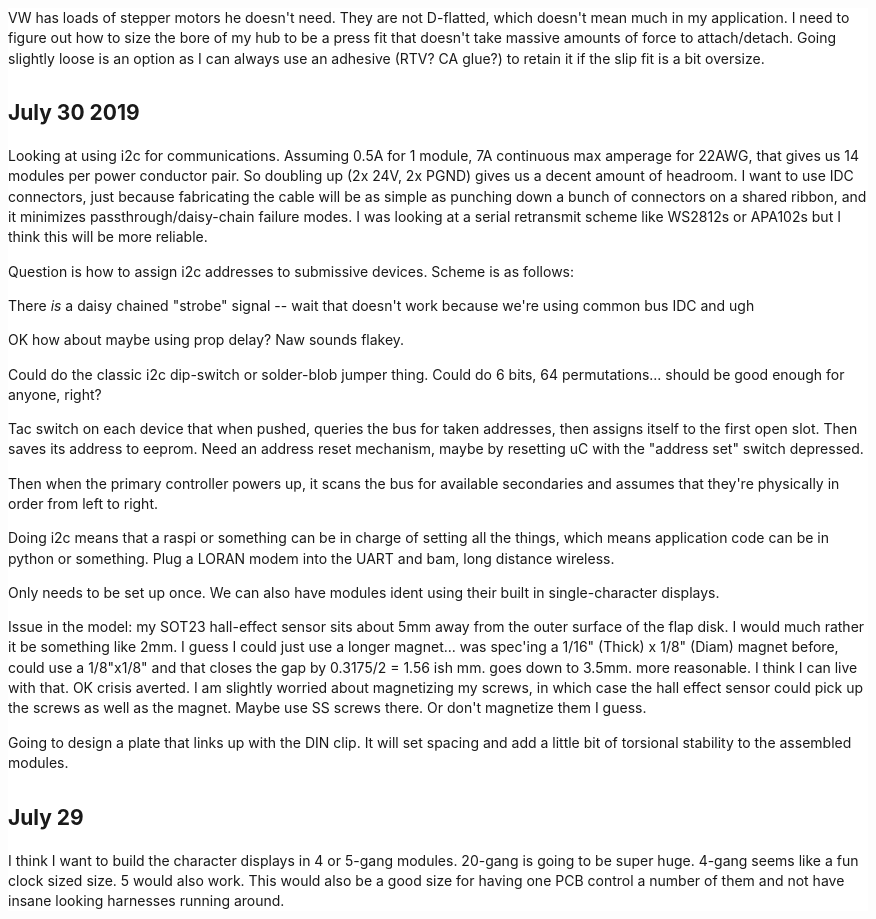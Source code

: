 VW has loads of stepper motors he doesn't need. They are not D-flatted, which doesn't mean much in my application. I need to figure out how to size the bore of my hub to be a press fit that doesn't take massive amounts of force to attach/detach. Going slightly loose is an option as I can always use an adhesive (RTV? CA glue?) to retain it if the slip fit is a bit oversize.



## July 30 2019

Looking at using i2c for communications. Assuming 0.5A for 1 module, 7A continuous max amperage for 22AWG, that gives us 14 modules per power conductor pair. So doubling up (2x 24V, 2x PGND) gives us a decent amount of headroom. I want to use IDC connectors, just because fabricating the cable will be as simple as punching down a bunch of connectors on a shared ribbon, and it minimizes passthrough/daisy-chain failure modes. I was looking at a serial retransmit scheme like WS2812s or APA102s but I think this will be more reliable.

Question is how to assign i2c addresses to submissive devices. Scheme is as follows:

There _is_ a daisy chained "strobe" signal -- wait that doesn't work because we're using common bus IDC and ugh

OK how about maybe using prop delay? Naw sounds flakey.

Could do the classic i2c dip-switch or solder-blob jumper thing. Could do 6 bits, 64 permutations... should be good enough for anyone, right?

Tac switch on each device that when pushed, queries the bus for taken addresses, then assigns itself to the first open slot. Then saves its address to eeprom. Need an address reset mechanism, maybe by resetting uC with the "address set" switch depressed.

Then when the primary controller powers up, it scans the bus for available secondaries and assumes that they're physically in order from left to right.


Doing i2c means that a raspi or something can be in charge of setting all the things, which means application code can be in python or something. Plug a LORAN modem into the UART and bam, long distance wireless.

Only needs to be set up once. We can also have modules ident using their built in single-character displays.

Issue in the model: my SOT23 hall-effect sensor sits about 5mm away from the outer surface of the flap disk. I would much rather it be something like 2mm. I guess I could just use a longer magnet... was spec'ing a 1/16" (Thick) x 1/8" (Diam) magnet before, could use a 1/8"x1/8" and that closes the gap by 0.3175/2 = 1.56 ish mm. goes down to 3.5mm. more reasonable. I think I can live with that. OK crisis averted. I am slightly worried about magnetizing my screws, in which case the hall effect sensor could pick up the screws as well as the magnet. Maybe use SS screws there. Or don't magnetize them I guess.

Going to design a plate that links up with the DIN clip. It will set spacing and add a little bit of torsional stability to the assembled modules.


## July 29
I think I want to build the character displays in 4 or 5-gang modules. 20-gang is going to be super huge. 4-gang seems like a fun clock sized size. 5 would also work.
This would also be a good size for having one PCB control a number of them and not have insane looking harnesses running around. 
